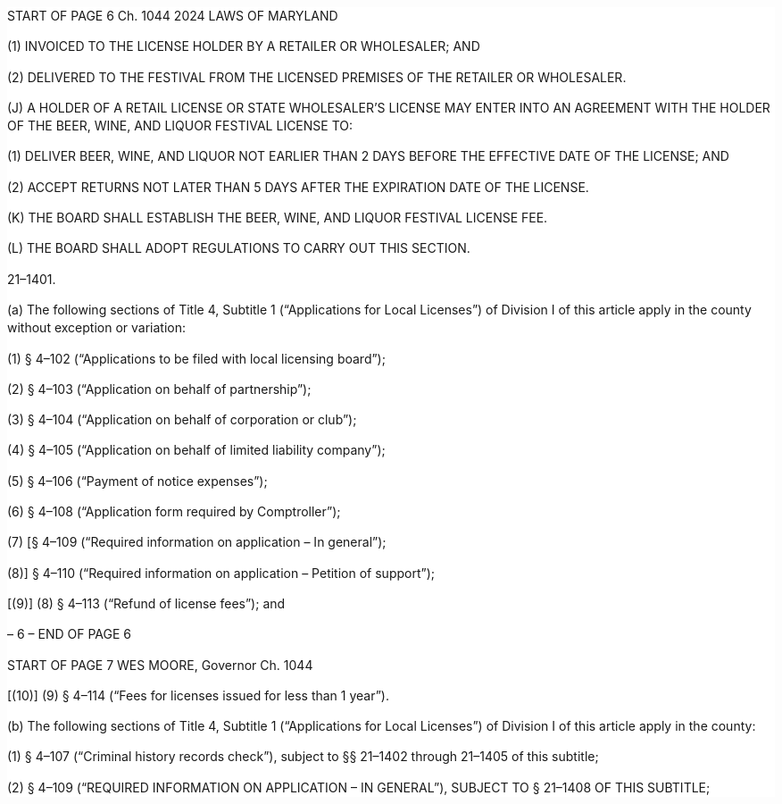 START OF PAGE 6
Ch. 1044 2024 LAWS OF MARYLAND

(1) INVOICED TO THE LICENSE HOLDER BY A RETAILER OR
WHOLESALER; AND

(2) DELIVERED TO THE FESTIVAL FROM THE LICENSED PREMISES OF
THE RETAILER OR WHOLESALER.

(J) A HOLDER OF A RETAIL LICENSE OR STATE WHOLESALER’S LICENSE
MAY ENTER INTO AN AGREEMENT WITH THE HOLDER OF THE BEER, WINE, AND
LIQUOR FESTIVAL LICENSE TO:

(1) DELIVER BEER, WINE, AND LIQUOR NOT EARLIER THAN 2 DAYS
BEFORE THE EFFECTIVE DATE OF THE LICENSE; AND

(2) ACCEPT RETURNS NOT LATER THAN 5 DAYS AFTER THE
EXPIRATION DATE OF THE LICENSE.

(K) THE BOARD SHALL ESTABLISH THE BEER, WINE, AND LIQUOR FESTIVAL
LICENSE FEE.

(L) THE BOARD SHALL ADOPT REGULATIONS TO CARRY OUT THIS SECTION.

21–1401.

(a) The following sections of Title 4, Subtitle 1 (“Applications for Local Licenses”)
of Division I of this article apply in the county without exception or variation:

(1) § 4–102 (“Applications to be filed with local licensing board”);

(2) § 4–103 (“Application on behalf of partnership”);

(3) § 4–104 (“Application on behalf of corporation or club”);

(4) § 4–105 (“Application on behalf of limited liability company”);

(5) § 4–106 (“Payment of notice expenses”);

(6) § 4–108 (“Application form required by Comptroller”);

(7) [§ 4–109 (“Required information on application – In general”);

(8)] § 4–110 (“Required information on application – Petition of support”);

[(9)] (8) § 4–113 (“Refund of license fees”); and

– 6 –
END OF PAGE 6

START OF PAGE 7
WES MOORE, Governor Ch. 1044

[(10)] (9) § 4–114 (“Fees for licenses issued for less than 1 year”).

(b) The following sections of Title 4, Subtitle 1 (“Applications for Local Licenses”)
of Division I of this article apply in the county:

(1) § 4–107 (“Criminal history records check”), subject to §§ 21–1402
through 21–1405 of this subtitle;

(2) § 4–109 (“REQUIRED INFORMATION ON APPLICATION – IN
GENERAL”), SUBJECT TO § 21–1408 OF THIS SUBTITLE;
